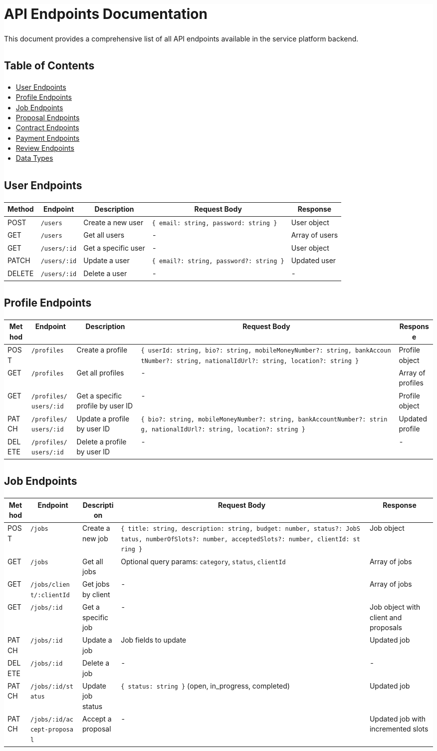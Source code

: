 # API Endpoints Documentation

This document provides a comprehensive list of all API endpoints available in the service platform backend.

## Table of Contents
- [User Endpoints](#user-endpoints)
- [Profile Endpoints](#profile-endpoints)
- [Job Endpoints](#job-endpoints)
- [Proposal Endpoints](#proposal-endpoints)
- [Contract Endpoints](#contract-endpoints)
- [Payment Endpoints](#payment-endpoints)
- [Review Endpoints](#review-endpoints)
- [Data Types](#data-types)

## User Endpoints

| Method | Endpoint | Description | Request Body | Response |
|--------|----------|-------------|--------------|----------|
| POST | `/users` | Create a new user | `{ email: string, password: string }` | User object |
| GET | `/users` | Get all users | - | Array of users |
| GET | `/users/:id` | Get a specific user | - | User object |
| PATCH | `/users/:id` | Update a user | `{ email?: string, password?: string }` | Updated user |
| DELETE | `/users/:id` | Delete a user | - | - |

## Profile Endpoints

| Method | Endpoint | Description | Request Body | Response |
|--------|----------|-------------|--------------|----------|
| POST | `/profiles` | Create a profile | `{ userId: string, bio?: string, mobileMoneyNumber?: string, bankAccountNumber?: string, nationalIdUrl?: string, location?: string }` | Profile object |
| GET | `/profiles` | Get all profiles | - | Array of profiles |
| GET | `/profiles/users/:id` | Get a specific profile by user ID | - | Profile object |
| PATCH | `/profiles/users/:id` | Update a profile by user ID | `{ bio?: string, mobileMoneyNumber?: string, bankAccountNumber?: string, nationalIdUrl?: string, location?: string }` | Updated profile |
| DELETE | `/profiles/users/:id` | Delete a profile by user ID | - | - |

## Job Endpoints

| Method | Endpoint | Description | Request Body | Response |
|--------|----------|-------------|--------------|----------|
| POST | `/jobs` | Create a new job | `{ title: string, description: string, budget: number, status?: JobStatus, numberOfSlots?: number, acceptedSlots?: number, clientId: string }` | Job object |
| GET | `/jobs` | Get all jobs | Optional query params: `category`, `status`, `clientId` | Array of jobs |
| GET | `/jobs/client/:clientId` | Get jobs by client | - | Array of jobs |
| GET | `/jobs/:id` | Get a specific job | - | Job object with client and proposals |
| PATCH | `/jobs/:id` | Update a job | Job fields to update | Updated job |
| DELETE | `/jobs/:id` | Delete a job | - | - |
| PATCH | `/jobs/:id/status` | Update job status | `{ status: string }` (open, in_progress, completed) | Updated job |
| PATCH | `/jobs/:id/accept-proposal` | Accept a proposal | - | Updated job with incremented slots |
